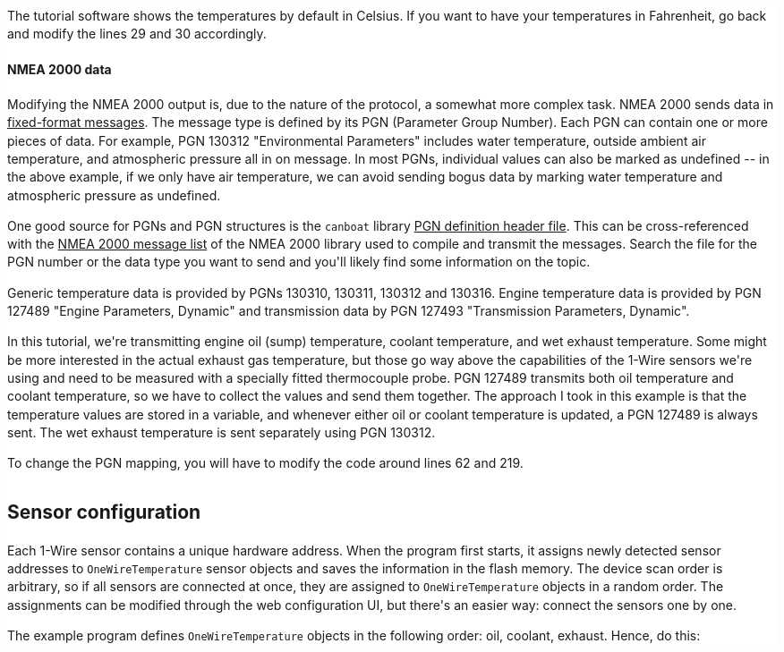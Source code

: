 The tutorial software shows the temperatures by default in Celsius.
If you want to have your temperatures in Fahrenheit, go back and modify the lines 29 and 30 accordingly.

#### NMEA 2000 data

Modifying the NMEA 2000 output is, due to the nature of the protocol, a somewhat more complex task.
NMEA 2000 sends data in [fixed-format messages](https://en.wikipedia.org/wiki/NMEA_2000#Message_format_and_parameter_group_numbers_(PGNs)).
The message type is defined by its PGN (Parameter Group Number).
Each PGN can contain one or more pieces of data.
For example, PGN 130312 "Environmental Parameters" includes water temperature, outside ambient air temperature, and atmospheric pressure all in on message.
In most PGNs, individual values can also be marked as undefined -- in the above example, if we only have air temperature, we can avoid sending bogus data by marking water temperature and atmospheric pressure as undefined.

One good source for PGNs and PGN structures is the `canboat` library [PGN definition header file](https://github.com/canboat/canboat/blob/master/analyzer/pgn.h).
This can be cross-referenced with the [NMEA 2000 message list](https://github.com/ttlappalainen/NMEA2000/blob/master/src/N2kMessages.h) of the NMEA 2000 library used to compile and transmit the messages.
Search the file for the PGN number or the data type you want to send and you'll likely find some information on the topic.

Generic temperature data is provided by PGNs 130310, 130311, 130312 and 130316.
Engine temperature data is provided by PGN 127489 "Engine Parameters, Dynamic" and transmission data by PGN 127493 "Transmission Parameters, Dynamic".

In this tutorial, we're transmitting engine oil (sump) temperature, coolant temperature, and wet exhaust temperature.
Some might be more interested in the actual exhaust gas temperature, but those go way above the capabilities of the 1-Wire sensors we're using and need to be measured with a specially fitted thermocouple probe.
PGN 127489 transmits both oil temperature and coolant temperature, so we have to collect the values and send them together.
The approach I took in this example is that the temperature values are stored in a variable, and whenever either oil or coolant temperature is updated, a PGN 127489 is always sent.
The wet exhaust temperature is sent separately using PGN 130312.

To change the PGN mapping, you will have to modify the code around lines 62 and 219.

## Sensor configuration

Each 1-Wire sensor contains a unique hardware address.
When the program first starts, it assigns newly detected sensor addresses to `OneWireTemperature` sensor objects and saves the information in the flash memory.
The device scan order is arbitrary, so if all sensors are connected at once, they are assigned to `OneWireTemperature` objects in a random order.
The assignments can be modified through the web configuration UI, but there's an easier way: connect the sensors one by one.

The example program defines `OneWireTemperature` objects in the following order: oil, coolant, exhaust. Hence, do this:
